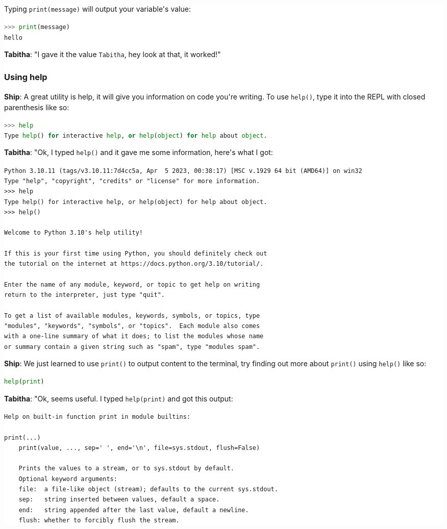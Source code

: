 Typing `print(message)` will output your variable's value:

```python
>>> print(message)
hello
```

**Tabitha**: "I gave it the value `Tabitha`, hey look at that, it worked!"

### Using help

**Ship**: A great utility is help, it will give you information on code you're writing. To use `help()`, type it into the REPL with closed parenthesis like so:

```python
>>> help
Type help() for interactive help, or help(object) for help about object.
```

**Tabitha**: "Ok, I typed `help()` and it gave me some information, here's what I got:

```text
Python 3.10.11 (tags/v3.10.11:7d4cc5a, Apr  5 2023, 00:38:17) [MSC v.1929 64 bit (AMD64)] on win32
Type "help", "copyright", "credits" or "license" for more information.
>>> help
Type help() for interactive help, or help(object) for help about object.
>>> help()

Welcome to Python 3.10's help utility!

If this is your first time using Python, you should definitely check out
the tutorial on the internet at https://docs.python.org/3.10/tutorial/.

Enter the name of any module, keyword, or topic to get help on writing
return to the interpreter, just type "quit".

To get a list of available modules, keywords, symbols, or topics, type
"modules", "keywords", "symbols", or "topics".  Each module also comes
with a one-line summary of what it does; to list the modules whose name
or summary contain a given string such as "spam", type "modules spam".
```

**Ship**: We just learned to use `print()` to output content to the terminal, try finding out more about `print()` using `help()` like so:

```python
help(print) 
```

**Tabitha**: "Ok, seems useful. I typed `help(print)` and got this output:

```text
Help on built-in function print in module builtins:

print(...)
    print(value, ..., sep=' ', end='\n', file=sys.stdout, flush=False)

    Prints the values to a stream, or to sys.stdout by default.
    Optional keyword arguments:
    file:  a file-like object (stream); defaults to the current sys.stdout.
    sep:   string inserted between values, default a space.
    end:   string appended after the last value, default a newline.
    flush: whether to forcibly flush the stream.
```
